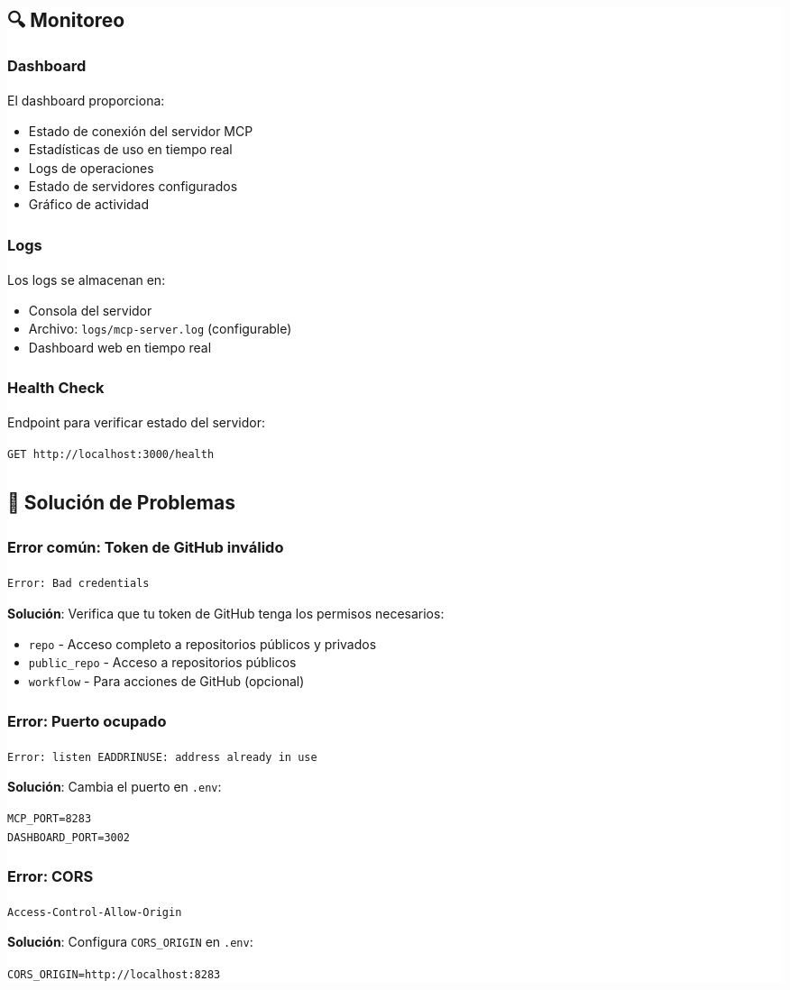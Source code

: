 ## 🔍 Monitoreo

### Dashboard
El dashboard proporciona:
- Estado de conexión del servidor MCP
- Estadísticas de uso en tiempo real
- Logs de operaciones
- Estado de servidores configurados
- Gráfico de actividad

### Logs
Los logs se almacenan en:
- Consola del servidor
- Archivo: `logs/mcp-server.log` (configurable)
- Dashboard web en tiempo real

### Health Check
Endpoint para verificar estado del servidor:
```
GET http://localhost:3000/health
```

## 🚨 Solución de Problemas

### Error común: Token de GitHub inválido
```
Error: Bad credentials
```
**Solución**: Verifica que tu token de GitHub tenga los permisos necesarios:
- `repo` - Acceso completo a repositorios públicos y privados
- `public_repo` - Acceso a repositorios públicos
- `workflow` - Para acciones de GitHub (opcional)

### Error: Puerto ocupado
```
Error: listen EADDRINUSE: address already in use
```
**Solución**: Cambia el puerto en `.env`:
```env
MCP_PORT=8283
DASHBOARD_PORT=3002
```

### Error: CORS
```
Access-Control-Allow-Origin
```
**Solución**: Configura `CORS_ORIGIN` en `.env`:
```env
CORS_ORIGIN=http://localhost:8283
```

